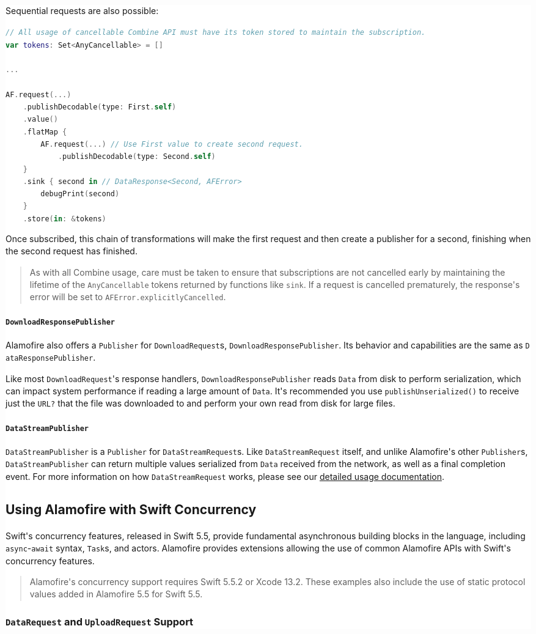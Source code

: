 Sequential requests are also possible:

```swift
// All usage of cancellable Combine API must have its token stored to maintain the subscription.
var tokens: Set<AnyCancellable> = []

...

AF.request(...)
    .publishDecodable(type: First.self)
    .value()
    .flatMap {
        AF.request(...) // Use First value to create second request.
            .publishDecodable(type: Second.self)
    }
    .sink { second in // DataResponse<Second, AFError>
        debugPrint(second)
    }
    .store(in: &tokens)
```

Once subscribed, this chain of transformations will make the first request and then create a publisher for a second, finishing when the second request has finished.

> As with all Combine usage, care must be taken to ensure that subscriptions are not cancelled early by maintaining the lifetime of the `AnyCancellable` tokens returned by functions like `sink`. If a request is cancelled prematurely, the response's error will be set to `AFError.explicitlyCancelled`.

#### `DownloadResponsePublisher`
Alamofire also offers a `Publisher` for `DownloadRequest`s, `DownloadResponsePublisher`. Its behavior and capabilities are the same as `DataResponsePublisher`.

Like most `DownloadRequest`'s response handlers, `DownloadResponsePublisher` reads `Data` from disk to perform serialization, which can impact system performance if reading a large amount of `Data`. It's recommended you use `publishUnserialized()` to receive just the `URL?` that the file was downloaded to and perform your own read from disk for large files.

#### `DataStreamPublisher`
`DataStreamPublisher` is a `Publisher` for `DataStreamRequest`s. Like `DataStreamRequest` itself, and unlike Alamofire's other `Publisher`s, `DataStreamPublisher` can return multiple values serialized from `Data` received from the network, as well as a final completion event. For more information on how `DataStreamRequest` works, please see our [detailed usage documentation](https://github.com/Alamofire/Alamofire/blob/master/Documentation/Usage.md#streaming-data-from-a-server).

## Using Alamofire with Swift Concurrency
Swift's concurrency features, released in Swift 5.5, provide fundamental asynchronous building blocks in the language, including `async`-`await` syntax, `Task`s, and actors. Alamofire provides extensions allowing the use of common Alamofire APIs with Swift's concurrency features.

> Alamofire's concurrency support requires Swift 5.5.2 or Xcode 13.2. These examples also include the use of static protocol values added in Alamofire 5.5 for Swift 5.5.

### `DataRequest` and `UploadRequest` Support
